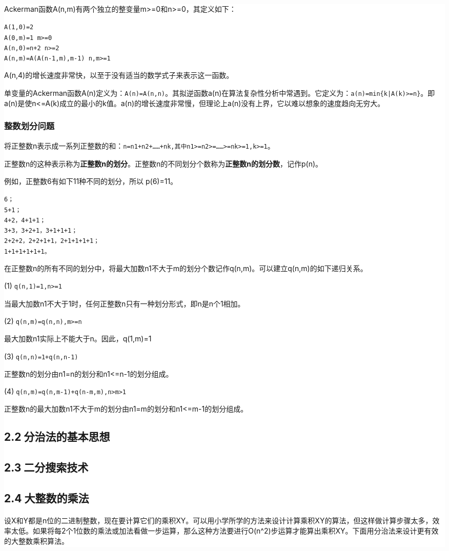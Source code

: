 Ackerman函数A(n,m)有两个独立的整变量m>=0和n>=0，其定义如下：

```
A(1,0)=2
A(0,m)=1 m>=0
A(n,0)=n+2 n>=2
A(n,m)=A(A(n-1,m),m-1) n,m>=1
```

A(n,4)的增长速度非常快，以至于没有适当的数学式子来表示这一函数。

单变量的Ackerman函数A(n)定义为：`A(n)=A(n,n)`。其拟逆函数a(n)在算法复杂性分析中常遇到。它定义为：`a(n)=min{k|A(k)>=n}`。即a(n)是使n<=A(k)成立的最小的k值。a(n)的增长速度非常慢，但理论上a(n)没有上界，它以难以想象的速度趋向无穷大。

### 整数划分问题

将正整数n表示成一系列正整数的和：`n=n1+n2+……+nk,其中n1>=n2>=……>=nk>=1,k>=1`。

正整数n的这种表示称为**正整数n的划分**。正整数n的不同划分个数称为**正整数n的划分数**，记作p(n)。

例如，正整数6有如下11种不同的划分，所以 p(6)=11。

```
6；
5+1；
4+2，4+1+1；
3+3，3+2+1，3+1+1+1；
2+2+2，2+2+1+1，2+1+1+1+1；
1+1+1+1+1+1。
```

在正整数n的所有不同的划分中，将最大加数n1不大于m的划分个数记作q(n,m)。可以建立q(n,m)的如下递归关系。

(1) `q(n,1)=1,n>=1`

当最大加数n1不大于1时，任何正整数n只有一种划分形式，即n是n个1相加。

(2) `q(n,m)=q(n,n),m>=n`

最大加数n1实际上不能大于n。因此，q(1,m)=1

(3) `q(n,n)=1+q(n,n-1)`

正整数n的划分由n1=n的划分和n1<=n-1的划分组成。

(4) `q(n,m)=q(n,m-1)+q(n-m,m),n>m>1`

正整数n的最大加数n1不大于m的划分由n1=m的划分和n1<=m-1的划分组成。

## 2.2 分治法的基本思想

## 2.3 二分搜索技术

## 2.4 大整数的乘法

设X和Y都是n位的二进制整数，现在要计算它们的乘积XY。可以用小学所学的方法来设计计算乘积XY的算法，但这样做计算步骤太多，效率太低。如果将每2个1位数的乘法或加法看做一步运算，那么这种方法要进行O(n^2)步运算才能算出乘积XY。下面用分治法来设计更有效的大整数乘积算法。
